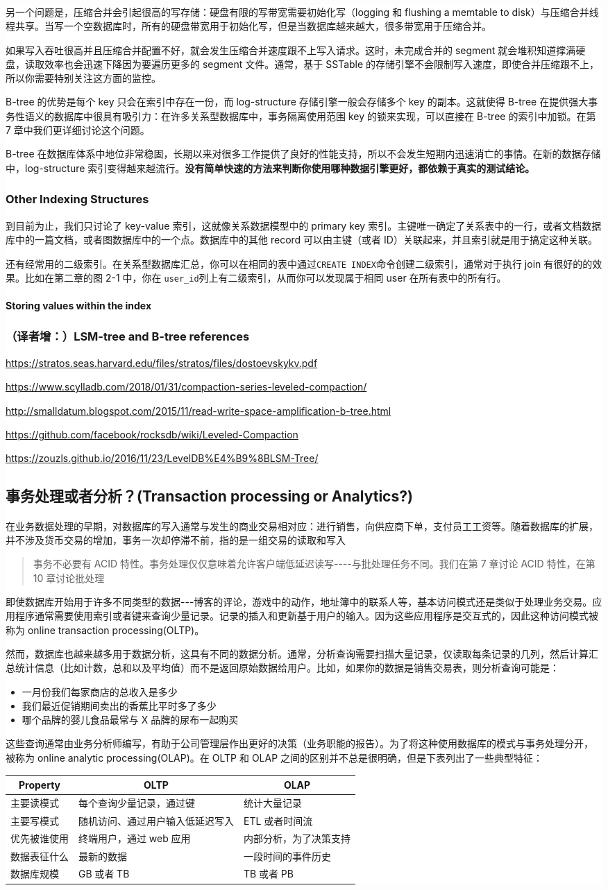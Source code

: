 另一个问题是，压缩合并会引起很高的写存储：硬盘有限的写带宽需要初始化写（logging 和 flushing a memtable to disk）与压缩合并线程共享。当写一个空数据库时，所有的硬盘带宽用于初始化写，但是当数据库越来越大，很多带宽用于压缩合并。

如果写入吞吐很高并且压缩合并配置不好，就会发生压缩合并速度跟不上写入请求。这时，未完成合并的 segment 就会堆积知道撑满硬盘，读取效率也会迅速下降因为要遍历更多的 segment 文件。通常，基于 SSTable 的存储引擎不会限制写入速度，即使合并压缩跟不上，所以你需要特别关注这方面的监控。

B-tree 的优势是每个 key 只会在索引中存在一份，而 log-structure 存储引擎一般会存储多个 key 的副本。这就使得 B-tree 在提供强大事务性语义的数据库中很具有吸引力：在许多关系型数据库中，事务隔离使用范围 key 的锁来实现，可以直接在 B-tree 的索引中加锁。在第 7 章中我们更详细讨论这个问题。

B-tree 在数据库体系中地位非常稳固，长期以来对很多工作提供了良好的性能支持，所以不会发生短期内迅速消亡的事情。在新的数据存储中，log-structure 索引变得越来越流行。**没有简单快速的方法来判断你使用哪种数据引擎更好，都依赖于真实的测试结论。**

### Other Indexing Structures

到目前为止，我们只讨论了 key-value 索引，这就像关系数据模型中的 primary key 索引。主键唯一确定了关系表中的一行，或者文档数据库中的一篇文档，或者图数据库中的一个点。数据库中的其他 record 可以由主键（或者 ID）关联起来，并且索引就是用于搞定这种关联。

还有经常用的二级索引。在关系型数据库汇总，你可以在相同的表中通过`CREATE INDEX`命令创建二级索引，通常对于执行 join 有很好的的效果。比如在第二章的图 2-1 中，你在 `user_id`列上有二级索引，从而你可以发现属于相同 user 在所有表中的所有行。

#### Storing values within the index

### （译者增：）LSM-tree and B-tree references

https://stratos.seas.harvard.edu/files/stratos/files/dostoevskykv.pdf

https://www.scylladb.com/2018/01/31/compaction-series-leveled-compaction/

http://smalldatum.blogspot.com/2015/11/read-write-space-amplification-b-tree.html

https://github.com/facebook/rocksdb/wiki/Leveled-Compaction

https://zouzls.github.io/2016/11/23/LevelDB%E4%B9%8BLSM-Tree/

## 事务处理或者分析？(Transaction processing or Analytics?)

在业务数据处理的早期，对数据库的写入通常与发生的商业交易相对应：进行销售，向供应商下单，支付员工工资等。随着数据库的扩展，并不涉及货币交易的增加，事务一次却停滞不前，指的是一组交易的读取和写入

> 事务不必要有 ACID 特性。事务处理仅仅意味着允许客户端低延迟读写----与批处理任务不同。我们在第 7 章讨论 ACID 特性，在第 10 章讨论批处理

即使数据库开始用于许多不同类型的数据---博客的评论，游戏中的动作，地址簿中的联系人等，基本访问模式还是类似于处理业务交易。应用程序通常需要使用索引或者键来查询少量记录。记录的插入和更新基于用户的输入。因为这些应用程序是交互式的，因此这种访问模式被称为 online transaction processing(OLTP)。

然而，数据库也越来越多用于数据分析，这具有不同的数据分析。通常，分析查询需要扫描大量记录，仅读取每条记录的几列，然后计算汇总统计信息（比如计数，总和以及平均值）而不是返回原始数据给用户。比如，如果你的数据是销售交易表，则分析查询可能是：

- 一月份我们每家商店的总收入是多少
- 我们最近促销期间卖出的香蕉比平时多了多少
- 哪个品牌的婴儿食品最常与 X 品牌的尿布一起购买

这些查询通常由业务分析师编写，有助于公司管理层作出更好的决策（业务职能的报告）。为了将这种使用数据库的模式与事务处理分开，被称为 online analytic processing(OLAP)。在 OLTP 和 OLAP 之间的区别并不总是很明确，但是下表列出了一些典型特征：

| Property     | OLTP                             | OLAP                   |
| ------------ | -------------------------------- | ---------------------- |
| 主要读模式   | 每个查询少量记录，通过键         | 统计大量记录           |
| 主要写模式   | 随机访问、通过用户输入低延迟写入 | ETL 或者时间流          |
| 优先被谁使用 | 终端用户，通过 web 应用            | 内部分析，为了决策支持 |
| 数据表征什么 | 最新的数据                       | 一段时间的事件历史     |
| 数据库规模   | GB 或者 TB                         | TB 或者 PB               |
